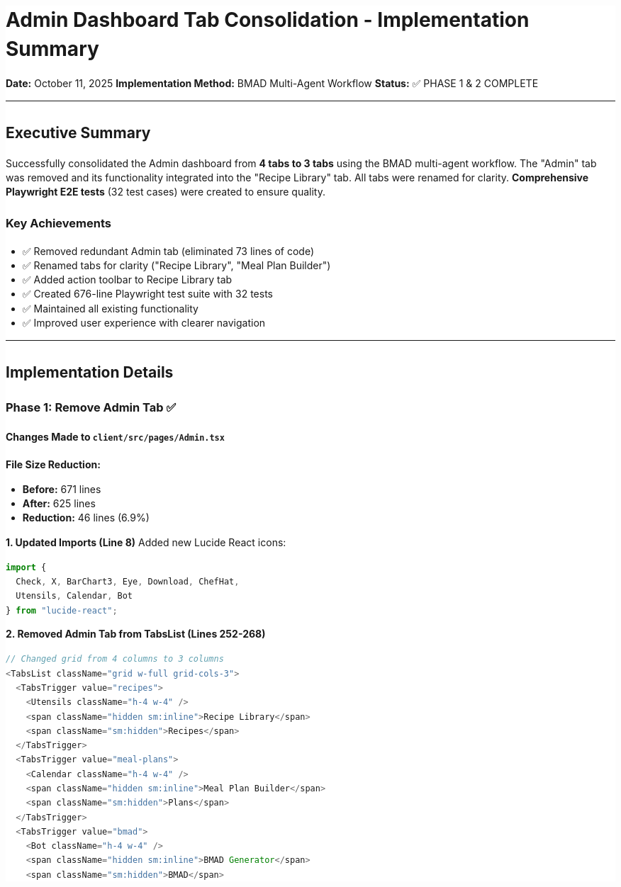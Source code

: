 # Admin Dashboard Tab Consolidation - Implementation Summary
**Date:** October 11, 2025
**Implementation Method:** BMAD Multi-Agent Workflow
**Status:** ✅ PHASE 1 & 2 COMPLETE

---

## Executive Summary

Successfully consolidated the Admin dashboard from **4 tabs to 3 tabs** using the BMAD multi-agent workflow. The "Admin" tab was removed and its functionality integrated into the "Recipe Library" tab. All tabs were renamed for clarity. **Comprehensive Playwright E2E tests** (32 test cases) were created to ensure quality.

### Key Achievements
- ✅ Removed redundant Admin tab (eliminated 73 lines of code)
- ✅ Renamed tabs for clarity ("Recipe Library", "Meal Plan Builder")
- ✅ Added action toolbar to Recipe Library tab
- ✅ Created 676-line Playwright test suite with 32 tests
- ✅ Maintained all existing functionality
- ✅ Improved user experience with clearer navigation

---

## Implementation Details

### Phase 1: Remove Admin Tab ✅

#### Changes Made to `client/src/pages/Admin.tsx`

**File Size Reduction:**
- **Before:** 671 lines
- **After:** 625 lines
- **Reduction:** 46 lines (6.9%)

**1. Updated Imports (Line 8)**
Added new Lucide React icons:
```typescript
import {
  Check, X, BarChart3, Eye, Download, ChefHat,
  Utensils, Calendar, Bot
} from "lucide-react";
```

**2. Removed Admin Tab from TabsList (Lines 252-268)**
```typescript
// Changed grid from 4 columns to 3 columns
<TabsList className="grid w-full grid-cols-3">
  <TabsTrigger value="recipes">
    <Utensils className="h-4 w-4" />
    <span className="hidden sm:inline">Recipe Library</span>
    <span className="sm:hidden">Recipes</span>
  </TabsTrigger>
  <TabsTrigger value="meal-plans">
    <Calendar className="h-4 w-4" />
    <span className="hidden sm:inline">Meal Plan Builder</span>
    <span className="sm:hidden">Plans</span>
  </TabsTrigger>
  <TabsTrigger value="bmad">
    <Bot className="h-4 w-4" />
    <span className="hidden sm:inline">BMAD Generator</span>
    <span className="sm:hidden">BMAD</span>
```